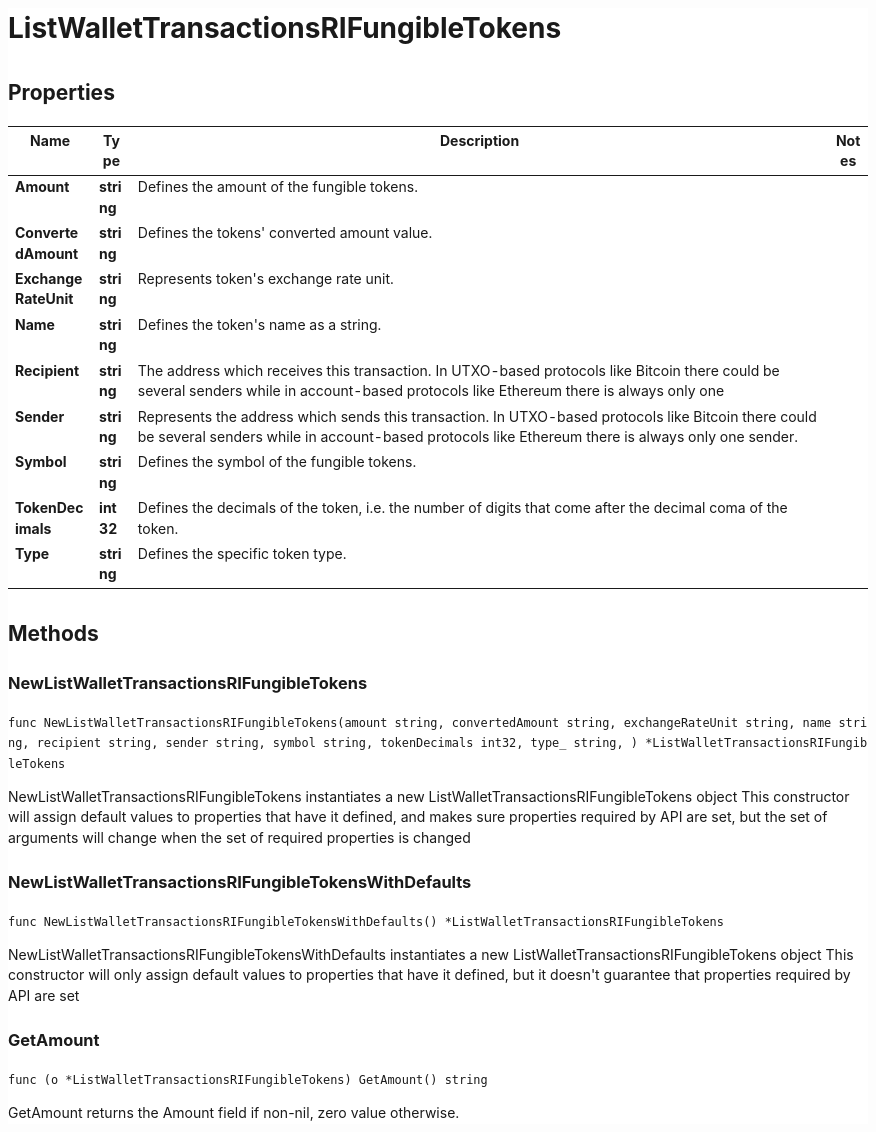 # ListWalletTransactionsRIFungibleTokens

## Properties

Name | Type | Description | Notes
------------ | ------------- | ------------- | -------------
**Amount** | **string** | Defines the amount of the fungible tokens. | 
**ConvertedAmount** | **string** | Defines the tokens&#39; converted amount value. | 
**ExchangeRateUnit** | **string** | Represents token&#39;s exchange rate unit. | 
**Name** | **string** | Defines the token&#39;s name as a string. | 
**Recipient** | **string** | The address which receives this transaction. In UTXO-based protocols like Bitcoin there could be several senders while in account-based protocols like Ethereum there is always only one | 
**Sender** | **string** | Represents the address which sends this transaction. In UTXO-based protocols like Bitcoin there could be several senders while in account-based protocols like Ethereum there is always only one sender. | 
**Symbol** | **string** | Defines the symbol of the fungible tokens. | 
**TokenDecimals** | **int32** | Defines the decimals of the token, i.e. the number of digits that come after the decimal coma of the token. | 
**Type** | **string** | Defines the specific token type. | 

## Methods

### NewListWalletTransactionsRIFungibleTokens

`func NewListWalletTransactionsRIFungibleTokens(amount string, convertedAmount string, exchangeRateUnit string, name string, recipient string, sender string, symbol string, tokenDecimals int32, type_ string, ) *ListWalletTransactionsRIFungibleTokens`

NewListWalletTransactionsRIFungibleTokens instantiates a new ListWalletTransactionsRIFungibleTokens object
This constructor will assign default values to properties that have it defined,
and makes sure properties required by API are set, but the set of arguments
will change when the set of required properties is changed

### NewListWalletTransactionsRIFungibleTokensWithDefaults

`func NewListWalletTransactionsRIFungibleTokensWithDefaults() *ListWalletTransactionsRIFungibleTokens`

NewListWalletTransactionsRIFungibleTokensWithDefaults instantiates a new ListWalletTransactionsRIFungibleTokens object
This constructor will only assign default values to properties that have it defined,
but it doesn't guarantee that properties required by API are set

### GetAmount

`func (o *ListWalletTransactionsRIFungibleTokens) GetAmount() string`

GetAmount returns the Amount field if non-nil, zero value otherwise.
